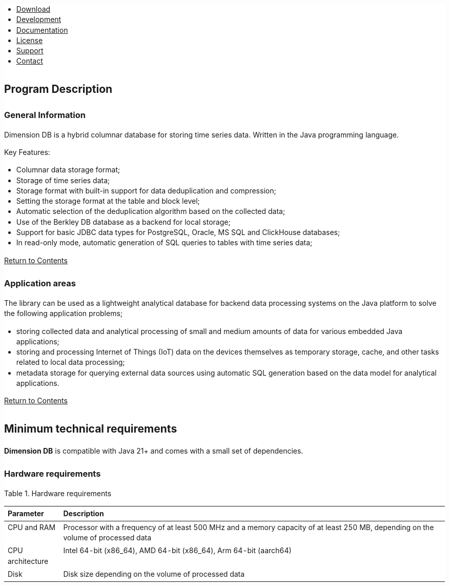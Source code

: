 - [Download](#download)
- [Development](#development)
- [Documentation](#documentation)
- [License](#license)
- [Support](#support)
- [Contact](#contact)

## Program Description

### General Information
Dimension DB is a hybrid columnar database for storing time series data. Written in the Java programming language.

Key Features:
- Columnar data storage format;
- Storage of time series data;
- Storage format with built-in support for data deduplication and compression;
- Setting the storage format at the table and block level;
- Automatic selection of the deduplication algorithm based on the collected data;
- Use of the Berkley DB database as a backend for local storage;
- Support for basic JDBC data types for PostgreSQL, Oracle, MS SQL and ClickHouse databases;
- In read-only mode, automatic generation of SQL queries to tables with time series data;

[Return to Contents](#contents)

### Application areas
The library can be used as a lightweight analytical database for backend data processing systems on the Java platform to solve the following application problems;
- storing collected data and analytical processing of small and medium amounts of data for various embedded Java applications;
- storing and processing Internet of Things (IoT) data on the devices themselves as temporary storage, cache, and other tasks related to local data processing;
- metadata storage for querying external data sources using automatic SQL generation based on the data model for analytical applications.

[Return to Contents](#contents)

## Minimum technical requirements
**Dimension DB** is compatible with Java 21+ and comes with a small set of dependencies.

### Hardware requirements

Table 1. Hardware requirements

| Parameter        | Description                                                                                                                        |
|:-----------------|:-----------------------------------------------------------------------------------------------------------------------------------|
| CPU and RAM      | Processor with a frequency of at least 500 MHz and a memory capacity of at least 250 MB, depending on the volume of processed data |
| CPU architecture | Intel 64-bit (x86_64), AMD 64-bit (x86_64), Arm 64-bit (aarch64)                                                                   |
| Disk             | Disk size depending on the volume of processed data                                                                                |
